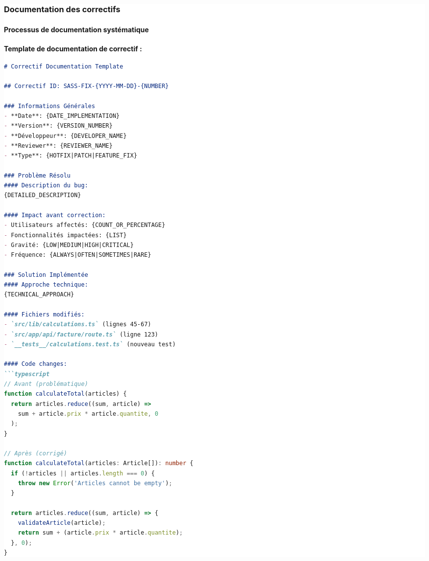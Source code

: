 ### Documentation des correctifs

#### Processus de documentation systématique

**Template de documentation de correctif :**
```markdown
# Correctif Documentation Template

## Correctif ID: SASS-FIX-{YYYY-MM-DD}-{NUMBER}

### Informations Générales
- **Date**: {DATE_IMPLEMENTATION}
- **Version**: {VERSION_NUMBER}
- **Développeur**: {DEVELOPER_NAME}
- **Reviewer**: {REVIEWER_NAME}
- **Type**: {HOTFIX|PATCH|FEATURE_FIX}

### Problème Résolu
#### Description du bug:
{DETAILED_DESCRIPTION}

#### Impact avant correction:
- Utilisateurs affectés: {COUNT_OR_PERCENTAGE}
- Fonctionnalités impactées: {LIST}
- Gravité: {LOW|MEDIUM|HIGH|CRITICAL}
- Fréquence: {ALWAYS|OFTEN|SOMETIMES|RARE}

### Solution Implémentée
#### Approche technique:
{TECHNICAL_APPROACH}

#### Fichiers modifiés:
- `src/lib/calculations.ts` (lignes 45-67)
- `src/app/api/facture/route.ts` (ligne 123)
- `__tests__/calculations.test.ts` (nouveau test)

#### Code changes:
```typescript
// Avant (problématique)
function calculateTotal(articles) {
  return articles.reduce((sum, article) => 
    sum + article.prix * article.quantite, 0
  );
}

// Après (corrigé)
function calculateTotal(articles: Article[]): number {
  if (!articles || articles.length === 0) {
    throw new Error('Articles cannot be empty');
  }
  
  return articles.reduce((sum, article) => {
    validateArticle(article);
    return sum + (article.prix * article.quantite);
  }, 0);
}
```
